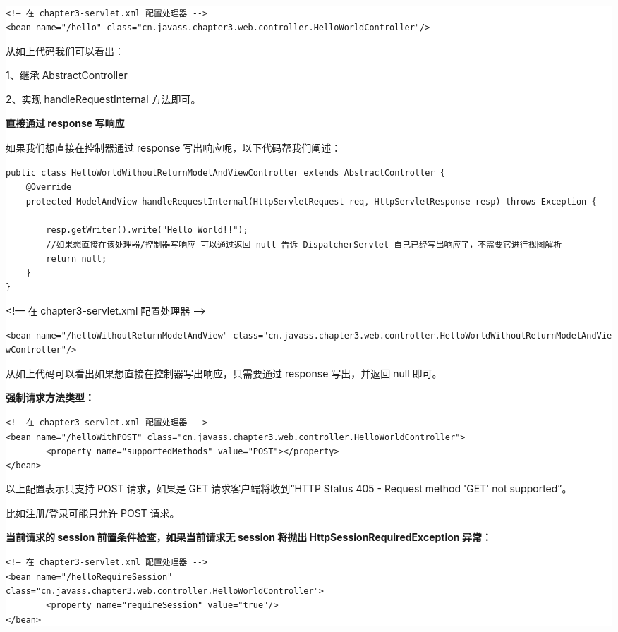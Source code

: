 ```
<!— 在 chapter3-servlet.xml 配置处理器 -->
<bean name="/hello" class="cn.javass.chapter3.web.controller.HelloWorldController"/> 
```

从如上代码我们可以看出：

1、继承 AbstractController

2、实现 handleRequestInternal 方法即可。

**直接通过 response 写响应**

如果我们想直接在控制器通过 response 写出响应呢，以下代码帮我们阐述：

```
public class HelloWorldWithoutReturnModelAndViewController extends AbstractController {
    @Override
    protected ModelAndView handleRequestInternal(HttpServletRequest req, HttpServletResponse resp) throws Exception {

        resp.getWriter().write("Hello World!!");        
        //如果想直接在该处理器/控制器写响应 可以通过返回 null 告诉 DispatcherServlet 自己已经写出响应了，不需要它进行视图解析
        return null;
    }
} 
```

<!— 在 chapter3-servlet.xml 配置处理器 -->

```
<bean name="/helloWithoutReturnModelAndView" class="cn.javass.chapter3.web.controller.HelloWorldWithoutReturnModelAndViewController"/> 
```

从如上代码可以看出如果想直接在控制器写出响应，只需要通过 response 写出，并返回 null 即可。

**强制请求方法类型：**

```
<!— 在 chapter3-servlet.xml 配置处理器 -->
<bean name="/helloWithPOST" class="cn.javass.chapter3.web.controller.HelloWorldController">
        <property name="supportedMethods" value="POST"></property>
</bean> 
```

以上配置表示只支持 POST 请求，如果是 GET 请求客户端将收到“HTTP Status 405 - Request method 'GET' not supported”。

比如注册/登录可能只允许 POST 请求。

**当前请求的 session 前置条件检查，如果当前请求无 session 将抛出 HttpSessionRequiredException 异常：**

```
<!— 在 chapter3-servlet.xml 配置处理器 -->
<bean name="/helloRequireSession" 
class="cn.javass.chapter3.web.controller.HelloWorldController">    
        <property name="requireSession" value="true"/>
</bean> 
```
